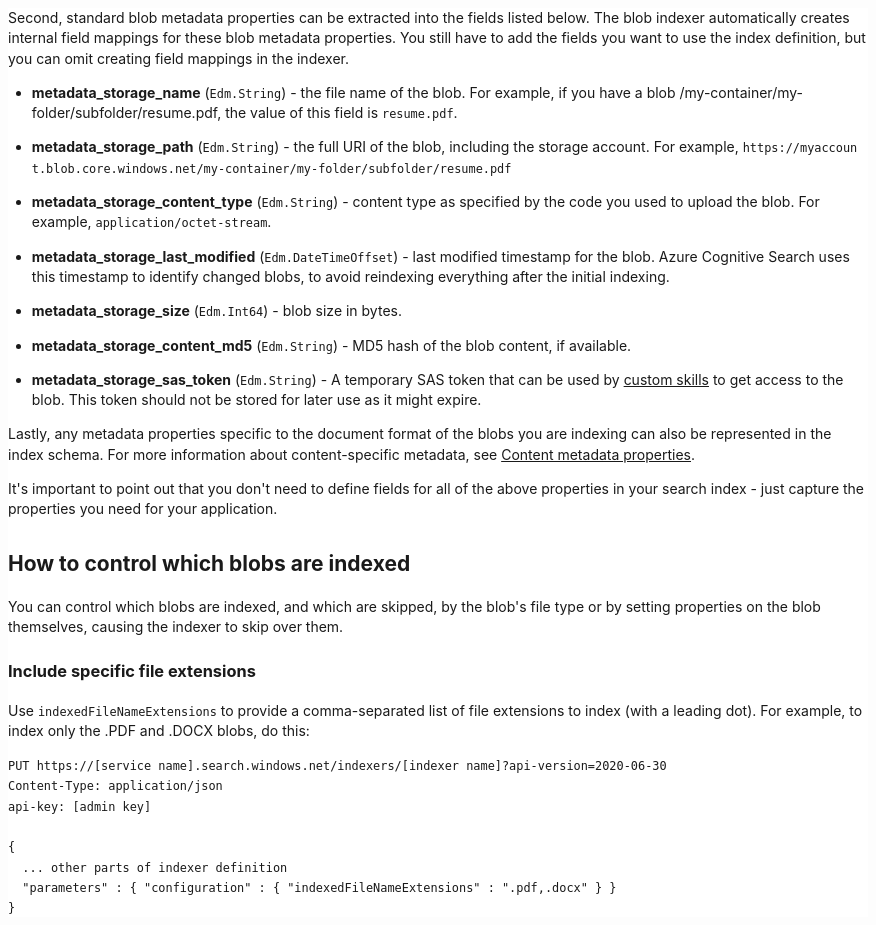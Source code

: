 Second, standard blob metadata properties can be extracted into the fields listed below. The blob indexer automatically creates internal field mappings for these blob metadata properties. You still have to add the fields you want to use the index definition, but you can omit creating field mappings in the indexer.

  + **metadata_storage_name** (`Edm.String`) - the file name of the blob. For example, if you have a blob /my-container/my-folder/subfolder/resume.pdf, the value of this field is `resume.pdf`.

  + **metadata_storage_path** (`Edm.String`) - the full URI of the blob, including the storage account. For example, `https://myaccount.blob.core.windows.net/my-container/my-folder/subfolder/resume.pdf`

  + **metadata_storage_content_type** (`Edm.String`) - content type as specified by the code you used to upload the blob. For example, `application/octet-stream`.

  + **metadata_storage_last_modified** (`Edm.DateTimeOffset`) - last modified timestamp for the blob. Azure Cognitive Search uses this timestamp to identify changed blobs, to avoid reindexing everything after the initial indexing.

  + **metadata_storage_size** (`Edm.Int64`) - blob size in bytes.

  + **metadata_storage_content_md5** (`Edm.String`) - MD5 hash of the blob content, if available.

  + **metadata_storage_sas_token** (`Edm.String`) - A temporary SAS token that can be used by [custom skills](cognitive-search-custom-skill-interface.md) to get access to the blob. This token should not be stored for later use as it might expire.

Lastly, any metadata properties specific to the document format of the blobs you are indexing can also be represented in the index schema. For more information about content-specific metadata, see [Content metadata properties](search-blob-metadata-properties.md).

It's important to point out that you don't need to define fields for all of the above properties in your search index - just capture the properties you need for your application.

<a name="WhichBlobsAreIndexed"></a>

## How to control which blobs are indexed

You can control which blobs are indexed, and which are skipped, by the blob's file type or by setting properties on the blob themselves, causing the indexer to skip over them.

### Include specific file extensions

Use `indexedFileNameExtensions` to provide a comma-separated list of file extensions to index (with a leading dot). For example, to index only the .PDF and .DOCX blobs, do this:

```http
PUT https://[service name].search.windows.net/indexers/[indexer name]?api-version=2020-06-30
Content-Type: application/json
api-key: [admin key]

{
  ... other parts of indexer definition
  "parameters" : { "configuration" : { "indexedFileNameExtensions" : ".pdf,.docx" } }
}
```
